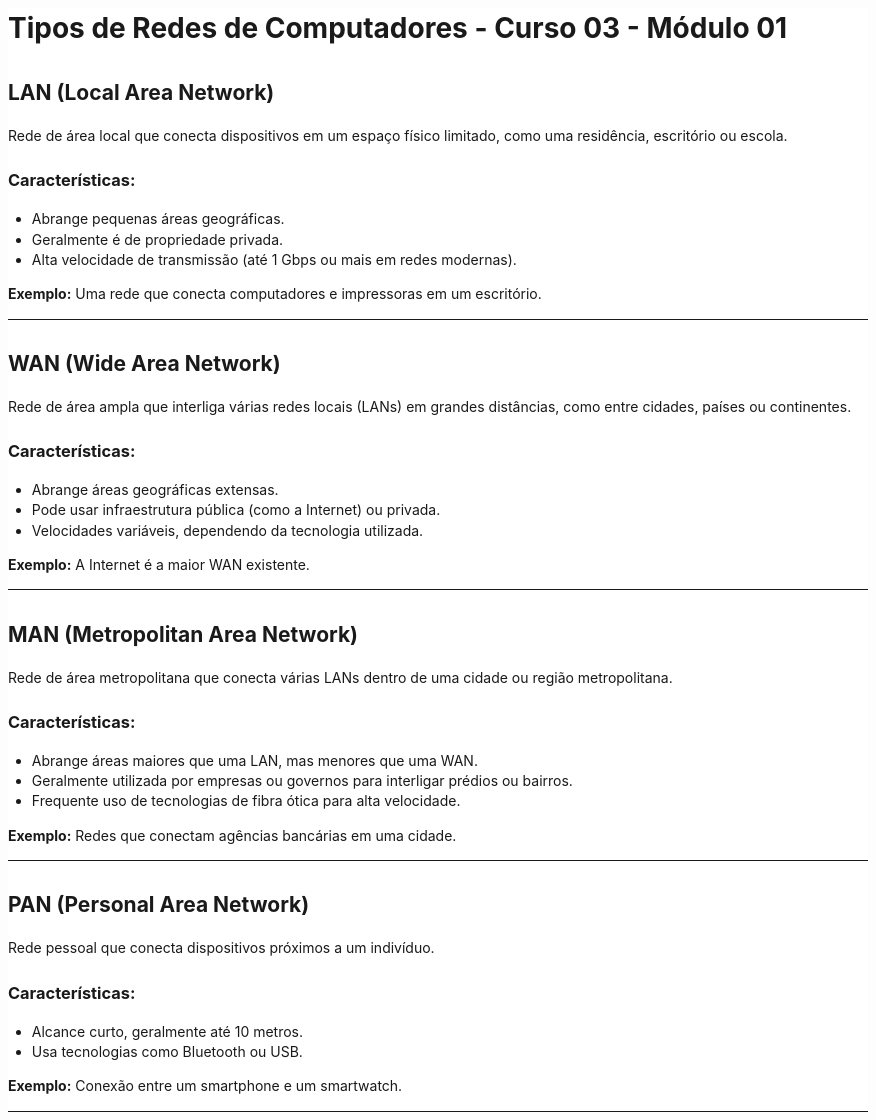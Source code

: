 # Tipos de Redes de Computadores - Curso 03 - Módulo 01

## LAN (Local Area Network)
Rede de área local que conecta dispositivos em um espaço físico limitado, como uma residência, escritório ou escola.

### Características:
- Abrange pequenas áreas geográficas.
- Geralmente é de propriedade privada.
- Alta velocidade de transmissão (até 1 Gbps ou mais em redes modernas).

**Exemplo:** Uma rede que conecta computadores e impressoras em um escritório.

---

## WAN (Wide Area Network)
Rede de área ampla que interliga várias redes locais (LANs) em grandes distâncias, como entre cidades, países ou continentes.

### Características:
- Abrange áreas geográficas extensas.
- Pode usar infraestrutura pública (como a Internet) ou privada.
- Velocidades variáveis, dependendo da tecnologia utilizada.

**Exemplo:** A Internet é a maior WAN existente.

---

## MAN (Metropolitan Area Network)
Rede de área metropolitana que conecta várias LANs dentro de uma cidade ou região metropolitana.

### Características:
- Abrange áreas maiores que uma LAN, mas menores que uma WAN.
- Geralmente utilizada por empresas ou governos para interligar prédios ou bairros.
- Frequente uso de tecnologias de fibra ótica para alta velocidade.

**Exemplo:** Redes que conectam agências bancárias em uma cidade.

---

## PAN (Personal Area Network)
Rede pessoal que conecta dispositivos próximos a um indivíduo.

### Características:
- Alcance curto, geralmente até 10 metros.
- Usa tecnologias como Bluetooth ou USB.

**Exemplo:** Conexão entre um smartphone e um smartwatch.

---